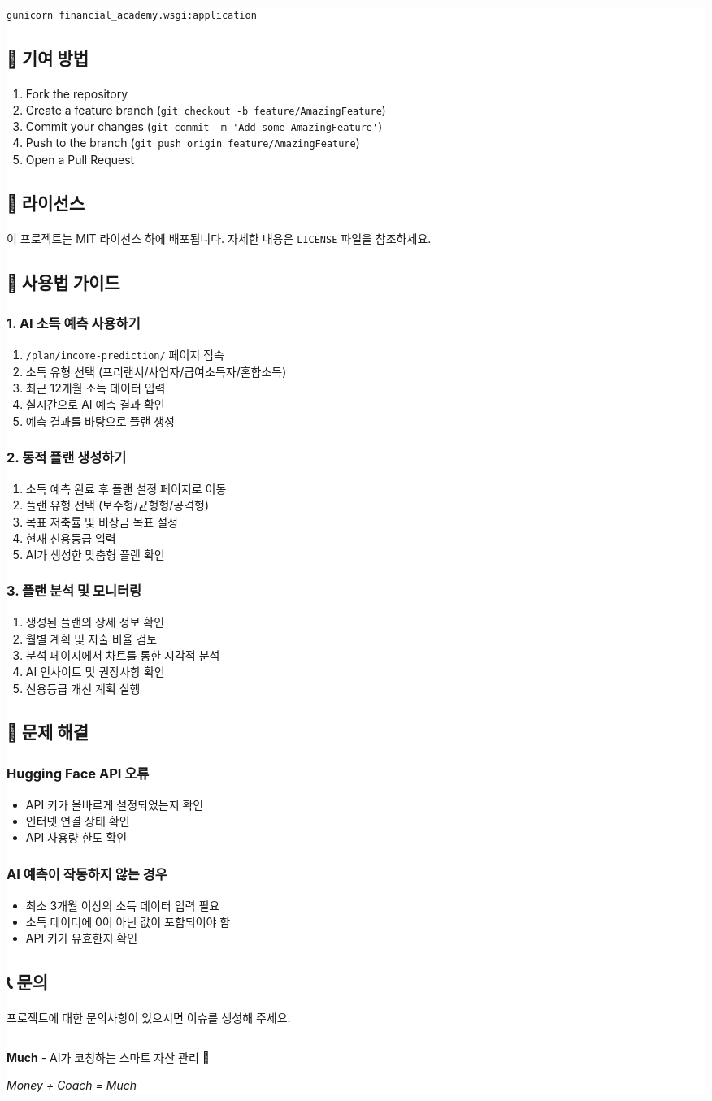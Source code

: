 ```bash
gunicorn financial_academy.wsgi:application
```

## 🤝 기여 방법

1. Fork the repository
2. Create a feature branch (`git checkout -b feature/AmazingFeature`)
3. Commit your changes (`git commit -m 'Add some AmazingFeature'`)
4. Push to the branch (`git push origin feature/AmazingFeature`)
5. Open a Pull Request

## 📝 라이선스

이 프로젝트는 MIT 라이선스 하에 배포됩니다. 자세한 내용은 `LICENSE` 파일을 참조하세요.

## 📖 사용법 가이드

### 1. AI 소득 예측 사용하기
1. `/plan/income-prediction/` 페이지 접속
2. 소득 유형 선택 (프리랜서/사업자/급여소득자/혼합소득)
3. 최근 12개월 소득 데이터 입력
4. 실시간으로 AI 예측 결과 확인
5. 예측 결과를 바탕으로 플랜 생성

### 2. 동적 플랜 생성하기
1. 소득 예측 완료 후 플랜 설정 페이지로 이동
2. 플랜 유형 선택 (보수형/균형형/공격형)
3. 목표 저축률 및 비상금 목표 설정
4. 현재 신용등급 입력
5. AI가 생성한 맞춤형 플랜 확인

### 3. 플랜 분석 및 모니터링
1. 생성된 플랜의 상세 정보 확인
2. 월별 계획 및 지출 비율 검토
3. 분석 페이지에서 차트를 통한 시각적 분석
4. AI 인사이트 및 권장사항 확인
5. 신용등급 개선 계획 실행

## 🔧 문제 해결

### Hugging Face API 오류
- API 키가 올바르게 설정되었는지 확인
- 인터넷 연결 상태 확인
- API 사용량 한도 확인

### AI 예측이 작동하지 않는 경우
- 최소 3개월 이상의 소득 데이터 입력 필요
- 소득 데이터에 0이 아닌 값이 포함되어야 함
- API 키가 유효한지 확인

## 📞 문의

프로젝트에 대한 문의사항이 있으시면 이슈를 생성해 주세요.

---

**Much** - AI가 코칭하는 스마트 자산 관리 🚀

*Money + Coach = Much*
